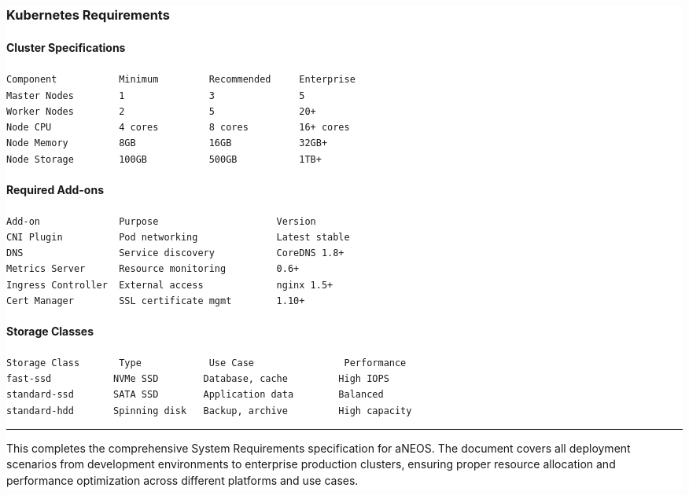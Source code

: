 ### Kubernetes Requirements

#### Cluster Specifications
```
Component           Minimum         Recommended     Enterprise
Master Nodes        1               3               5
Worker Nodes        2               5               20+
Node CPU            4 cores         8 cores         16+ cores
Node Memory         8GB             16GB            32GB+
Node Storage        100GB           500GB           1TB+
```

#### Required Add-ons
```
Add-on              Purpose                     Version
CNI Plugin          Pod networking              Latest stable
DNS                 Service discovery           CoreDNS 1.8+
Metrics Server      Resource monitoring         0.6+
Ingress Controller  External access             nginx 1.5+
Cert Manager        SSL certificate mgmt        1.10+
```

#### Storage Classes
```
Storage Class       Type            Use Case                Performance
fast-ssd           NVMe SSD        Database, cache         High IOPS
standard-ssd       SATA SSD        Application data        Balanced  
standard-hdd       Spinning disk   Backup, archive         High capacity
```

---

This completes the comprehensive System Requirements specification for aNEOS. The document covers all deployment scenarios from development environments to enterprise production clusters, ensuring proper resource allocation and performance optimization across different platforms and use cases.